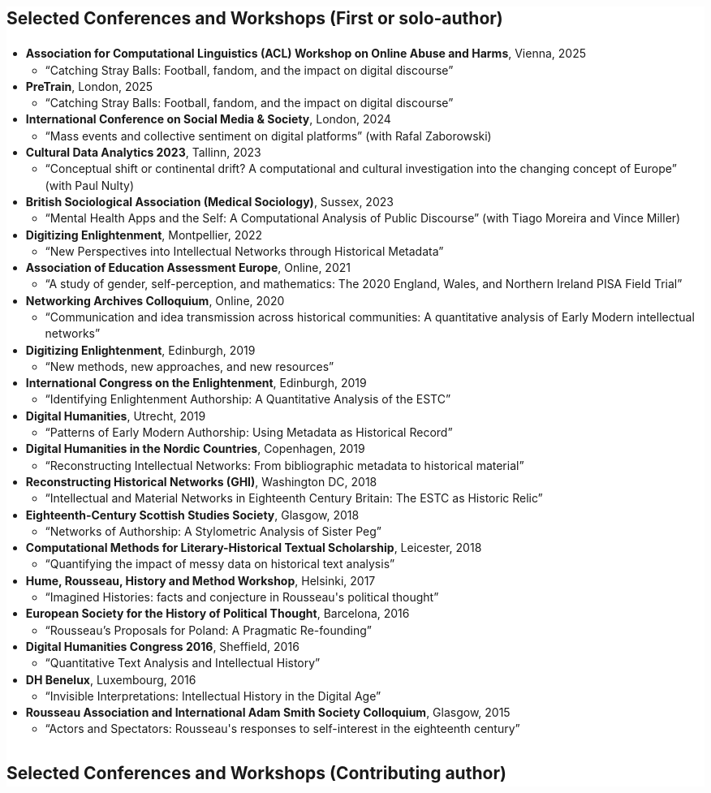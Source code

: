 ## Selected Conferences and Workshops (First or solo-author)

* **Association for Computational Linguistics (ACL) Workshop on Online Abuse and Harms**, Vienna, 2025
    * “Catching Stray Balls: Football, fandom, and the impact on digital discourse”
* **PreTrain**, London, 2025
    * “Catching Stray Balls: Football, fandom, and the impact on digital discourse”
* **International Conference on Social Media & Society**, London, 2024
    * “Mass events and collective sentiment on digital platforms” (with Rafal Zaborowski)
* **Cultural Data Analytics 2023**, Tallinn, 2023
    * “Conceptual shift or continental drift? A computational and cultural investigation into the changing concept of Europe” (with Paul Nulty)
* **British Sociological Association (Medical Sociology)**, Sussex, 2023
    * “Mental Health Apps and the Self: A Computational Analysis of Public Discourse” (with Tiago Moreira and Vince Miller)
* **Digitizing Enlightenment**, Montpellier, 2022
    * “New Perspectives into Intellectual Networks through Historical Metadata”
* **Association of Education Assessment Europe**, Online, 2021
    * “A study of gender, self-perception, and mathematics: The 2020 England, Wales, and Northern Ireland PISA Field Trial”
* **Networking Archives Colloquium**, Online, 2020
    * “Communication and idea transmission across historical communities: A quantitative analysis of Early Modern intellectual networks”
* **Digitizing Enlightenment**, Edinburgh, 2019
    * “New methods, new approaches, and new resources”
* **International Congress on the Enlightenment**, Edinburgh, 2019
    * “Identifying Enlightenment Authorship: A Quantitative Analysis of the ESTC”
* **Digital Humanities**, Utrecht, 2019
    * “Patterns of Early Modern Authorship: Using Metadata as Historical Record”
* **Digital Humanities in the Nordic Countries**, Copenhagen, 2019
    * “Reconstructing Intellectual Networks: From bibliographic metadata to historical material”
* **Reconstructing Historical Networks (GHI)**, Washington DC, 2018
    * “Intellectual and Material Networks in Eighteenth Century Britain: The ESTC as Historic Relic”
* **Eighteenth-Century Scottish Studies Society**, Glasgow, 2018
    * “Networks of Authorship: A Stylometric Analysis of Sister Peg”
* **Computational Methods for Literary-Historical Textual Scholarship**, Leicester, 2018
    * “Quantifying the impact of messy data on historical text analysis”
* **Hume, Rousseau, History and Method Workshop**, Helsinki, 2017
    * “Imagined Histories: facts and conjecture in Rousseau's political thought”
* **European Society for the History of Political Thought**, Barcelona, 2016
    * “Rousseau’s Proposals for Poland: A Pragmatic Re-founding”
* **Digital Humanities Congress 2016**, Sheffield, 2016
    * “Quantitative Text Analysis and Intellectual History”
* **DH Benelux**, Luxembourg, 2016
    * “Invisible Interpretations: Intellectual History in the Digital Age”
* **Rousseau Association and International Adam Smith Society Colloquium**, Glasgow, 2015
    * “Actors and Spectators: Rousseau's responses to self-interest in the eighteenth century”

## Selected Conferences and Workshops (Contributing author)
